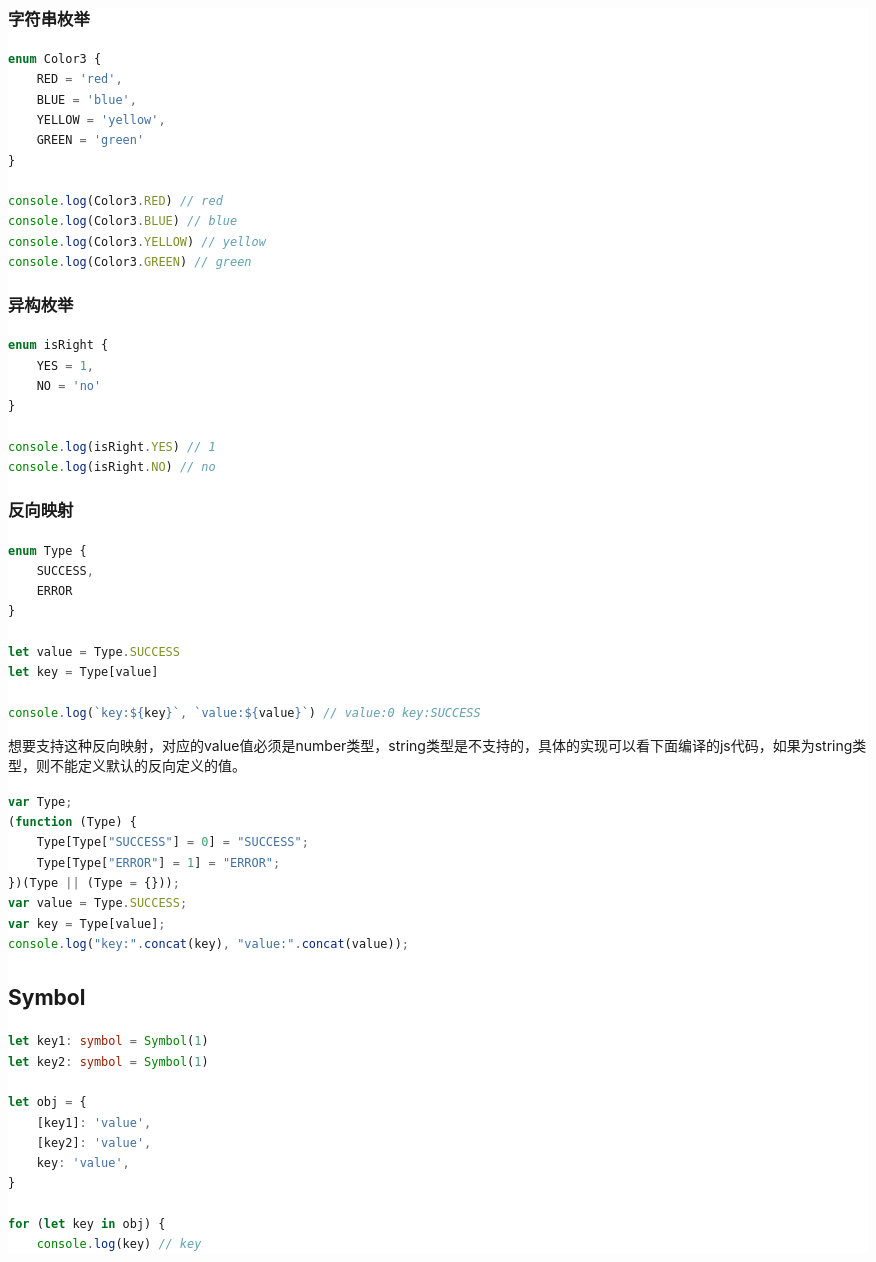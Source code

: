 ### 字符串枚举
```typescript
enum Color3 {
    RED = 'red',
    BLUE = 'blue',
    YELLOW = 'yellow',
    GREEN = 'green'
}

console.log(Color3.RED) // red
console.log(Color3.BLUE) // blue
console.log(Color3.YELLOW) // yellow
console.log(Color3.GREEN) // green
```

### 异构枚举
```typescript
enum isRight {
    YES = 1,
    NO = 'no'
}

console.log(isRight.YES) // 1
console.log(isRight.NO) // no
```

### 反向映射
```typescript
enum Type {
    SUCCESS,
    ERROR
}

let value = Type.SUCCESS
let key = Type[value]

console.log(`key:${key}`, `value:${value}`) // value:0 key:SUCCESS
```
想要支持这种反向映射，对应的value值必须是number类型，string类型是不支持的，具体的实现可以看下面编译的js代码，如果为string类型，则不能定义默认的反向定义的值。
```javascript
var Type;
(function (Type) {
    Type[Type["SUCCESS"] = 0] = "SUCCESS";
    Type[Type["ERROR"] = 1] = "ERROR";
})(Type || (Type = {}));
var value = Type.SUCCESS;
var key = Type[value];
console.log("key:".concat(key), "value:".concat(value));
```

## Symbol
```typescript
let key1: symbol = Symbol(1)
let key2: symbol = Symbol(1)

let obj = {
    [key1]: 'value',
    [key2]: 'value',
    key: 'value',
}

for (let key in obj) {
    console.log(key) // key
```